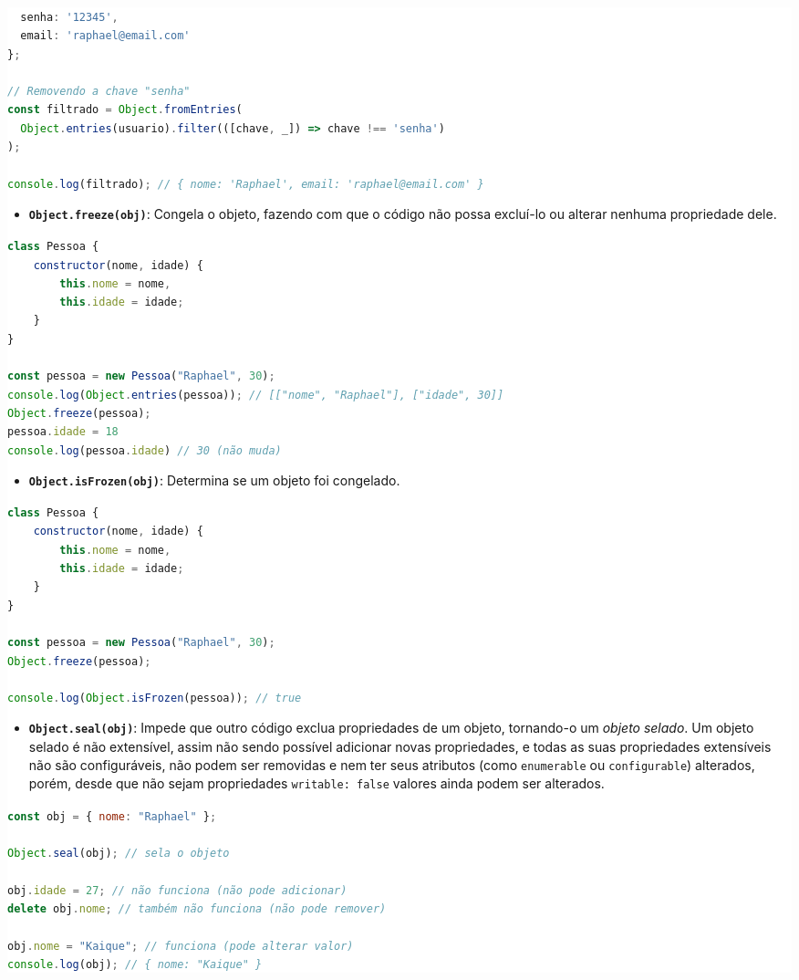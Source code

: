 ```js
  senha: '12345',
  email: 'raphael@email.com'
};

// Removendo a chave "senha"
const filtrado = Object.fromEntries(
  Object.entries(usuario).filter(([chave, _]) => chave !== 'senha')
);

console.log(filtrado); // { nome: 'Raphael', email: 'raphael@email.com' }
```

- **`Object.freeze(obj)`**: Congela o objeto, fazendo com que o código não possa excluí-lo ou alterar nenhuma propriedade dele.
```js
class Pessoa {
    constructor(nome, idade) {
        this.nome = nome,
        this.idade = idade;
    }
}

const pessoa = new Pessoa("Raphael", 30);
console.log(Object.entries(pessoa)); // [["nome", "Raphael"], ["idade", 30]]
Object.freeze(pessoa);
pessoa.idade = 18
console.log(pessoa.idade) // 30 (não muda)
```

- **`Object.isFrozen(obj)`**: Determina se um objeto foi congelado.
```js
class Pessoa {
    constructor(nome, idade) {
        this.nome = nome,
        this.idade = idade;
    }
}

const pessoa = new Pessoa("Raphael", 30);
Object.freeze(pessoa);

console.log(Object.isFrozen(pessoa)); // true
```

- **`Object.seal(obj)`**: Impede que outro código exclua propriedades de um objeto, tornando-o um *objeto selado*. Um objeto selado é não extensível, assim não sendo possível adicionar novas propriedades, e todas as suas propriedades extensíveis não são configuráveis, não podem ser removidas e nem ter seus atributos (como `enumerable` ou `configurable`) alterados, porém, desde que não sejam propriedades `writable: false` valores ainda podem ser alterados.
```js
const obj = { nome: "Raphael" };

Object.seal(obj); // sela o objeto

obj.idade = 27; // não funciona (não pode adicionar)
delete obj.nome; // também não funciona (não pode remover)

obj.nome = "Kaique"; // funciona (pode alterar valor)
console.log(obj); // { nome: "Kaique" }
```


  [id]: 12345